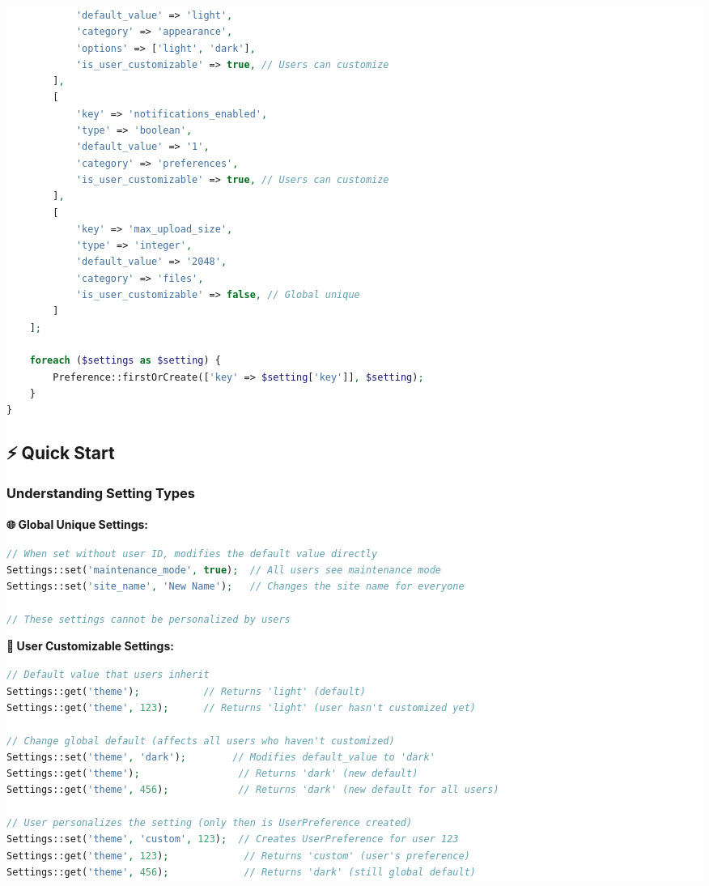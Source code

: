 ```php
            'default_value' => 'light',
            'category' => 'appearance',
            'options' => ['light', 'dark'],
            'is_user_customizable' => true, // Users can customize
        ],
        [
            'key' => 'notifications_enabled',
            'type' => 'boolean',
            'default_value' => '1',
            'category' => 'preferences',
            'is_user_customizable' => true, // Users can customize
        ],
        [
            'key' => 'max_upload_size',
            'type' => 'integer',
            'default_value' => '2048',
            'category' => 'files',
            'is_user_customizable' => false, // Global unique
        ]
    ];

    foreach ($settings as $setting) {
        Preference::firstOrCreate(['key' => $setting['key']], $setting);
    }
}
```

## ⚡ Quick Start

### Understanding Setting Types

**🌐 Global Unique Settings:**
```php
// When set without user ID, modifies the default value directly
Settings::set('maintenance_mode', true);  // All users see maintenance mode
Settings::set('site_name', 'New Name');   // Changes the site name for everyone

// These settings cannot be personalized by users
```

**👤 User Customizable Settings:**
```php
// Default value that users inherit
Settings::get('theme');           // Returns 'light' (default)
Settings::get('theme', 123);      // Returns 'light' (user hasn't customized yet)

// Change global default (affects all users who haven't customized)
Settings::set('theme', 'dark');        // Modifies default_value to 'dark'
Settings::get('theme');                 // Returns 'dark' (new default)
Settings::get('theme', 456);            // Returns 'dark' (new default for all users)

// User personalizes the setting (only then is UserPreference created)
Settings::set('theme', 'custom', 123);  // Creates UserPreference for user 123
Settings::get('theme', 123);             // Returns 'custom' (user's preference)
Settings::get('theme', 456);             // Returns 'dark' (still global default)
```
